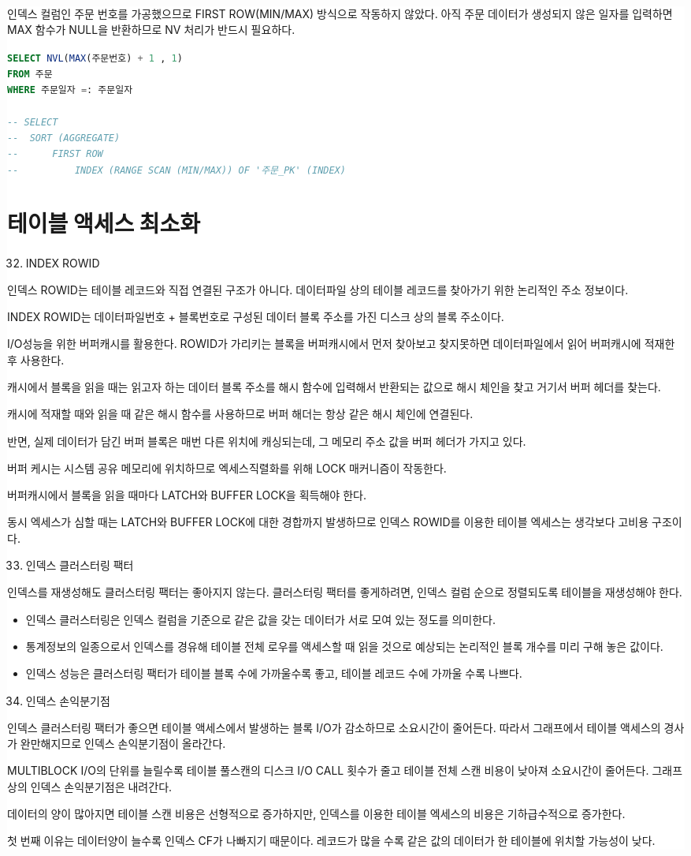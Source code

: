 인덱스 컬럼인 주문 번호를 가공했으므로 FIRST ROW(MIN/MAX) 방식으로 작동하지 않았다.
아직 주문 데이터가 생성되지 않은 일자를 입력하면 MAX 함수가 NULL을 반환하므로 NV 처리가 반드시 필요하다.

```SQL
SELECT NVL(MAX(주문번호) + 1 , 1)
FROM 주문
WHERE 주문일자 =: 주문일자

-- SELECT
--  SORT (AGGREGATE)
--      FIRST ROW
--          INDEX (RANGE SCAN (MIN/MAX)) OF '주문_PK' (INDEX)
```

# 테이블 액세스 최소화

32. INDEX ROWID

인덱스 ROWID는 테이블 레코드와 직접 연결된 구조가 아니다.
데이터파일 상의 테이블 레코드를 찾아가기 위한 논리적인 주소 정보이다.

INDEX ROWID는 데이터파일번호 + 블록번호로 구성된 데이터 블록 주소를 가진 디스크 상의 블록 주소이다.

I/O성능을 위한 버퍼캐시를 활용한다. ROWID가 가리키는 블록을 버퍼캐시에서 먼저 찾아보고 찾지못하면 데이터파일에서 읽어 버퍼캐시에 적재한 후 사용한다.

캐시에서 블록을 읽을 때는 읽고자 하는 데이터 블록 주소를 해시 함수에 입력해서 반환되는 값으로 해시 체인을 찾고 거기서 버퍼 헤더를 찾는다.

캐시에 적재할 때와 읽을 때 같은 해시 함수를 사용하므로 버퍼 해더는 항상 같은 해시 체인에 연결된다.

반면, 실제 데이터가 담긴 버퍼 블록은 매번 다른 위치에 캐싱되는데, 그 메모리 주소 값을 버퍼 헤더가 가지고 있다.

버퍼 케시는 시스템 공유 메모리에 위치하므로 엑세스직렬화를 위해 LOCK 매커니즘이 작동한다.

버퍼캐시에서 블록을 읽을 때마다 LATCH와 BUFFER LOCK을 획득해야 한다.

동시 엑세스가 심할 때는 LATCH와 BUFFER LOCK에 대한 경합까지 발생하므로 인덱스 ROWID를 이용한 테이블 엑세스는 생각보다 고비용 구조이다.

33. 인덱스 클러스터링 팩터

인덱스를 재생성해도 클러스터링 팩터는 좋아지지 않는다.
클러스터링 팩터를 좋게하려면, 인덱스 컬럼 순으로 정렬되도록 테이블을 재생성해야 한다.

- 인덱스 클러스터링은 인덱스 컬럼을 기준으로 같은 값을 갖는 데이터가 서로 모여 있는 정도를 의미한다.

- 통계정보의 일종으로서 인덱스를 경유해 테이블 전체 로우를 액세스할 때 읽을 것으로 예상되는 논리적인 블록 개수를 미리 구해 놓은 값이다.

- 인덱스 성능은 클러스터링 팩터가 테이블 블록 수에 가까울수록 좋고, 테이블 레코드 수에 가까울 수록 나쁘다.

34. 인덱스 손익분기점

인덱스 클러스터링 팩터가 좋으면 테이블 액세스에서 발생하는 블록 I/O가 감소하므로 소요시간이 줄어든다.
따라서 그래프에서 테이블 액세스의 경사가 완만해지므로 인덱스 손익분기점이 올라간다.

MULTIBLOCK I/O의 단위를 늘릴수록 테이블 풀스캔의 디스크 I/O CALL 횟수가 줄고 테이블 전체 스캔 비용이 낮아져 소요시간이 줄어든다. 그래프 상의 인덱스 손익분기점은 내려간다.

데이터의 양이 많아지면 테이블 스캔 비용은 선형적으로 증가하지만, 인덱스를 이용한 테이블 엑세스의 비용은 기하급수적으로 증가한다.

첫 번째 이유는 데이터양이 늘수록 인덱스 CF가 나빠지기 때문이다. 레코드가 많을 수록 같은 값의 데이터가 한 테이블에 위치할 가능성이 낮다.
